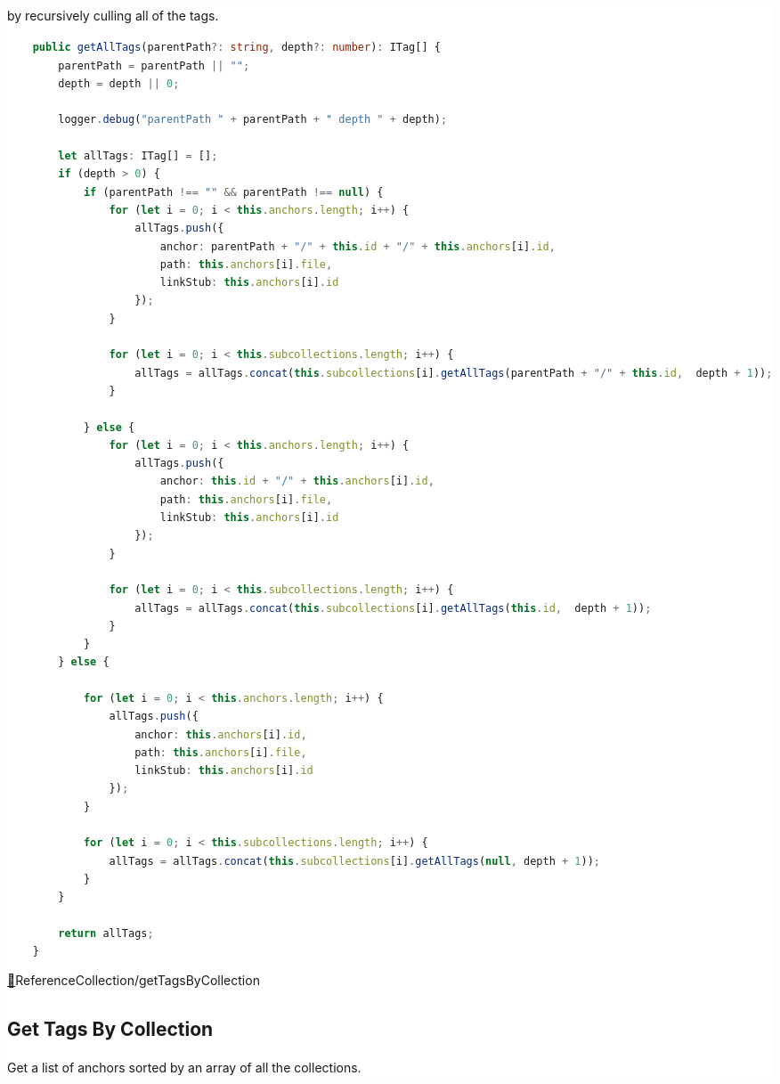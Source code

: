 by recursively culling all of the tags.

```typescript
    public getAllTags(parentPath?: string, depth?: number): ITag[] {
        parentPath = parentPath || "";
        depth = depth || 0;

        logger.debug("parentPath " + parentPath + " depth " + depth);

        let allTags: ITag[] = [];
        if (depth > 0) {
            if (parentPath !== "" && parentPath !== null) {
                for (let i = 0; i < this.anchors.length; i++) {
                    allTags.push({
                        anchor: parentPath + "/" + this.id + "/" + this.anchors[i].id,
                        path: this.anchors[i].file,
                        linkStub: this.anchors[i].id
                    });
                }

                for (let i = 0; i < this.subcollections.length; i++) {
                    allTags = allTags.concat(this.subcollections[i].getAllTags(parentPath + "/" + this.id,  depth + 1));
                }

            } else {
                for (let i = 0; i < this.anchors.length; i++) {
                    allTags.push({
                        anchor: this.id + "/" + this.anchors[i].id,
                        path: this.anchors[i].file,
                        linkStub: this.anchors[i].id
                    });
                }

                for (let i = 0; i < this.subcollections.length; i++) {
                    allTags = allTags.concat(this.subcollections[i].getAllTags(this.id,  depth + 1));
                }
            }
        } else {

            for (let i = 0; i < this.anchors.length; i++) {
                allTags.push({
                    anchor: this.anchors[i].id,
                    path: this.anchors[i].file,
                    linkStub: this.anchors[i].id
                });
            }

            for (let i = 0; i < this.subcollections.length; i++) {
                allTags = allTags.concat(this.subcollections[i].getAllTags(null, depth + 1));
            }
        }

        return allTags;
    }

```
 <a name="referencecollection-gettagsbycollection" id="referencecollection-gettagsbycollection" ></a>[🔗](#user-content-referencecollection-gettagsbycollection)ReferenceCollection/getTagsByCollection
## Get Tags By Collection
Get a list of anchors sorted by an array of all the collections.
